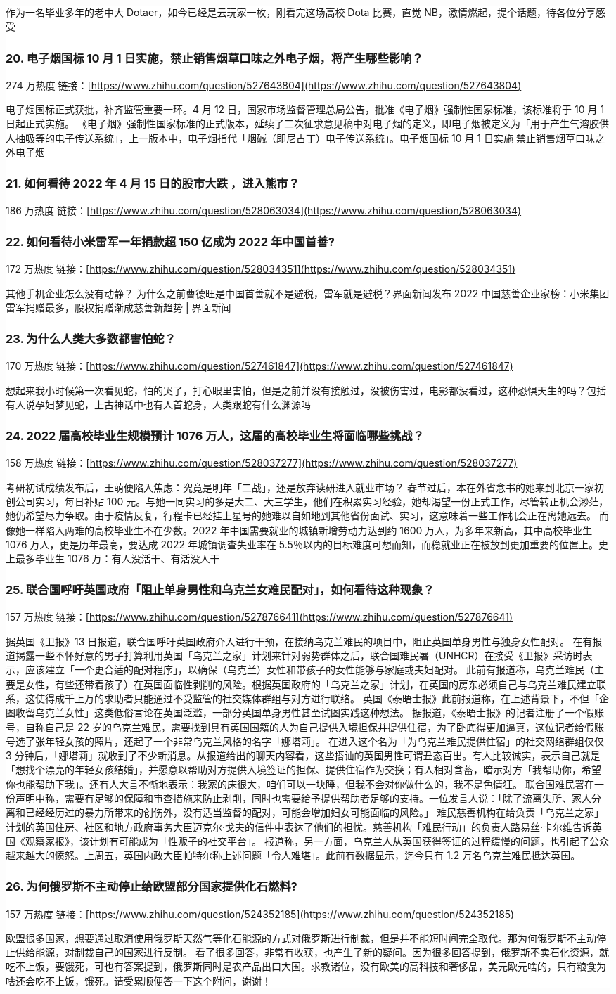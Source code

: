 作为一名毕业多年的老中大 Dotaer，如今已经是云玩家一枚，刚看完这场高校 Dota 比赛，直觉 NB，激情燃起，提个话题，待各位分享感受

### 20. 电子烟国标 10 月 1 日实施，禁止销售烟草口味之外电子烟，将产生哪些影响？
274 万热度 链接：[https://www.zhihu.com/question/527643804](https://www.zhihu.com/question/527643804)

电子烟国标正式获批，补齐监管重要一环。4 月 12 日，国家市场监督管理总局公告，批准《电子烟》强制性国家标准，该标准将于 10 月 1 日起正式实施。 《电子烟》强制性国家标准的正式版本，延续了二次征求意见稿中对电子烟的定义，即电子烟被定义为「用于产生气溶胶供人抽吸等的电子传送系统」，上一版本中，电子烟指代「烟碱（即尼古丁）电子传送系统」。电子烟国标 10 月 1 日实施 禁止销售烟草口味之外电子烟

### 21. 如何看待 2022 年 4 月 15 日的股市大跌 ，进入熊市？
186 万热度 链接：[https://www.zhihu.com/question/528063034](https://www.zhihu.com/question/528063034)



### 22. 如何看待小米雷军一年捐款超 150 亿成为 2022 年中国首善?
172 万热度 链接：[https://www.zhihu.com/question/528034351](https://www.zhihu.com/question/528034351)

其他手机企业怎么没有动静？ 为什么之前曹德旺是中国首善就不是避税，雷军就是避税？界面新闻发布 2022 中国慈善企业家榜：小米集团雷军捐赠最多，股权捐赠渐成慈善新趋势 | 界面新闻

### 23. 为什么人类大多数都害怕蛇？
170 万热度 链接：[https://www.zhihu.com/question/527461847](https://www.zhihu.com/question/527461847)

想起来我小时候第一次看见蛇，怕的哭了，打心眼里害怕，但是之前并没有接触过，没被伤害过，电影都没看过，这种恐惧天生的吗？包括有人说孕妇梦见蛇，上古神话中也有人首蛇身，人类跟蛇有什么渊源吗

### 24. 2022 届高校毕业生规模预计 1076 万人，这届的高校毕业生将面临哪些挑战？
158 万热度 链接：[https://www.zhihu.com/question/528037277](https://www.zhihu.com/question/528037277)

考研初试成绩发布后，王萌便陷入焦虑：究竟是明年「二战」，还是放弃读研进入就业市场？ 春节过后，本在外省念书的她来到北京一家初创公司实习，每日补贴 100 元。与她一同实习的多是大二、大三学生，他们在积累实习经验，她却渴望一份正式工作，尽管转正机会渺茫，她仍希望尽力争取。由于疫情反复，行程卡已经挂上星号的她难以自如地到其他省份面试、实习，这意味着一些工作机会正在离她远去。 而像她一样陷入两难的高校毕业生不在少数。2022 年中国需要就业的城镇新增劳动力达到约 1600 万人，为多年来新高，其中高校毕业生 1076 万人，更是历年最高，要达成 2022 年城镇调查失业率在 5.5％以内的目标难度可想而知，而稳就业正在被放到更加重要的位置上。史上最多毕业生 1076 万：有人没活干、有活没人干

### 25. 联合国呼吁英国政府「阻止单身男性和乌克兰女难民配对」，如何看待这种现象？
157 万热度 链接：[https://www.zhihu.com/question/527876641](https://www.zhihu.com/question/527876641)

据英国《卫报》13 日报道，联合国呼吁英国政府介入进行干预，在接纳乌克兰难民的项目中，阻止英国单身男性与独身女性配对。 在有报道揭露一些不怀好意的男子打算利用英国「乌克兰之家」计划来针对弱势群体之后，联合国难民署（UNHCR）在接受《卫报》采访时表示，应该建立「一个更合适的配对程序」，以确保（乌克兰）女性和带孩子的女性能够与家庭或夫妇配对。 此前有报道称，乌克兰难民（主要是女性，有些还带着孩子）在英国面临性剥削的风险。根据英国政府的「乌克兰之家」计划，在英国的房东必须自己与乌克兰难民建立联系，这使得成千上万的求助者只能通过不受监管的社交媒体群组与对方进行联络。 英国《泰晤士报》此前报道称，在上述背景下，不但「企图收留乌克兰女性」这类低俗言论在英国泛滥，一部分英国单身男性甚至试图实践这种想法。 据报道，《泰晤士报》的记者注册了一个假账号，自称自己是 22 岁的乌克兰难民，需要找到具有英国国籍的人为自己提供入境担保并提供住宿，为了卧底得更加逼真，这位记者给假账号选了张年轻女孩的照片，还起了一个非常乌克兰风格的名字「娜塔莉」。 在进入这个名为「为乌克兰难民提供住宿」的社交网络群组仅仅 3 分钟后，「娜塔莉」就收到了不少新消息。从报道给出的聊天内容看，这些搭讪的英国男性可谓丑态百出。有人比较诚实，表示自己就是「想找个漂亮的年轻女孩结婚」，并愿意以帮助对方提供入境签证的担保、提供住宿作为交换；有人相对含蓄，暗示对方「我帮助你，希望你也能帮助下我」。还有人大言不惭地表示：我家的床很大，咱们可以一块睡，但我不会对你做什么的，我不是色情狂。 联合国难民署在一份声明中称，需要有足够的保障和审查措施来防止剥削，同时也需要给予提供帮助者足够的支持。一位发言人说：「除了流离失所、家人分离和已经经历过的暴力所带来的创伤外，没有适当监督的配对，可能会增加妇女可能面临的风险。」 难民慈善机构在给负责「乌克兰之家」计划的英国住房、社区和地方政府事务大臣迈克尔·戈夫的信件中表达了他们的担忧。慈善机构「难民行动」的负责人路易丝·卡尔维告诉英国《观察家报》，该计划有可能成为「性贩子的社交平台」。 报道称，另一方面，乌克兰人从英国获得签证的过程缓慢的问题，也引起了公众越来越大的愤怒。上周五，英国内政大臣帕特尔称上述问题「令人难堪」。此前有数据显示，迄今只有 1.2 万名乌克兰难民抵达英国。

### 26. 为何俄罗斯不主动停止给欧盟部分国家提供化石燃料?
157 万热度 链接：[https://www.zhihu.com/question/524352185](https://www.zhihu.com/question/524352185)

欧盟很多国家，想要通过取消使用俄罗斯天然气等化石能源的方式对俄罗斯进行制裁，但是并不能短时间完全取代。那为何俄罗斯不主动停止供给能源，对制裁自己的国家进行反制。 看了很多回答，非常有收获，也产生了新的疑问。因为很多回答提到，俄罗斯不卖石化资源，就吃不上饭，要饿死，可也有答案提到，俄罗斯同时是农产品出口大国。求教诸位，没有欧美的高科技和奢侈品，美元欧元啥的，只有粮食为啥还会吃不上饭，饿死。请受累顺便答一下这个附问，谢谢！

